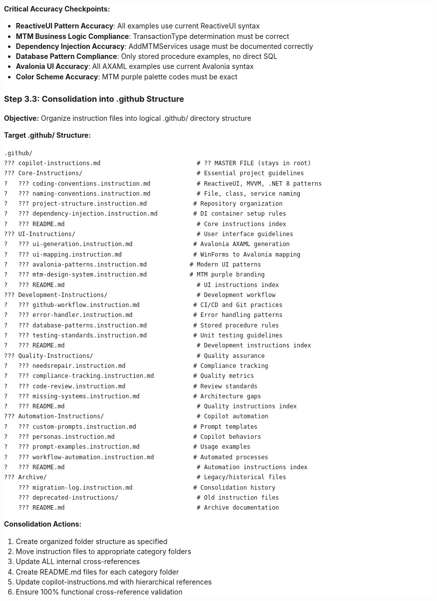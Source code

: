**Critical Accuracy Checkpoints:**
- **ReactiveUI Pattern Accuracy**: All examples use current ReactiveUI syntax
- **MTM Business Logic Compliance**: TransactionType determination must be correct
- **Dependency Injection Accuracy**: AddMTMServices usage must be documented correctly
- **Database Pattern Compliance**: Only stored procedure examples, no direct SQL
- **Avalonia UI Accuracy**: All AXAML examples use current Avalonia syntax
- **Color Scheme Accuracy**: MTM purple palette codes must be exact

### **Step 3.3: Consolidation into .github Structure**

**Objective:** Organize instruction files into logical .github/ directory structure

**Target .github/ Structure:**
```
.github/
??? copilot-instructions.md                           # ?? MASTER FILE (stays in root)
??? Core-Instructions/                                # Essential project guidelines
?   ??? coding-conventions.instruction.md             # ReactiveUI, MVVM, .NET 8 patterns
?   ??? naming-conventions.instruction.md             # File, class, service naming
?   ??? project-structure.instruction.md             # Repository organization
?   ??? dependency-injection.instruction.md          # DI container setup rules
?   ??? README.md                                     # Core instructions index
??? UI-Instructions/                                  # User interface guidelines
?   ??? ui-generation.instruction.md                 # Avalonia AXAML generation
?   ??? ui-mapping.instruction.md                    # WinForms to Avalonia mapping
?   ??? avalonia-patterns.instruction.md            # Modern UI patterns
?   ??? mtm-design-system.instruction.md            # MTM purple branding
?   ??? README.md                                     # UI instructions index
??? Development-Instructions/                         # Development workflow
?   ??? github-workflow.instruction.md               # CI/CD and Git practices
?   ??? error-handler.instruction.md                 # Error handling patterns
?   ??? database-patterns.instruction.md             # Stored procedure rules
?   ??? testing-standards.instruction.md             # Unit testing guidelines
?   ??? README.md                                     # Development instructions index
??? Quality-Instructions/                             # Quality assurance
?   ??? needsrepair.instruction.md                   # Compliance tracking
?   ??? compliance-tracking.instruction.md           # Quality metrics
?   ??? code-review.instruction.md                   # Review standards
?   ??? missing-systems.instruction.md               # Architecture gaps
?   ??? README.md                                     # Quality instructions index
??? Automation-Instructions/                          # Copilot automation
?   ??? custom-prompts.instruction.md                # Prompt templates
?   ??? personas.instruction.md                      # Copilot behaviors
?   ??? prompt-examples.instruction.md               # Usage examples
?   ??? workflow-automation.instruction.md           # Automated processes
?   ??? README.md                                     # Automation instructions index
??? Archive/                                          # Legacy/historical files
    ??? migration-log.instruction.md                 # Consolidation history
    ??? deprecated-instructions/                      # Old instruction files
    ??? README.md                                     # Archive documentation
```

**Consolidation Actions:**
1. Create organized folder structure as specified
2. Move instruction files to appropriate category folders
3. Update ALL internal cross-references
4. Create README.md files for each category folder
5. Update copilot-instructions.md with hierarchical references
6. Ensure 100% functional cross-reference validation
